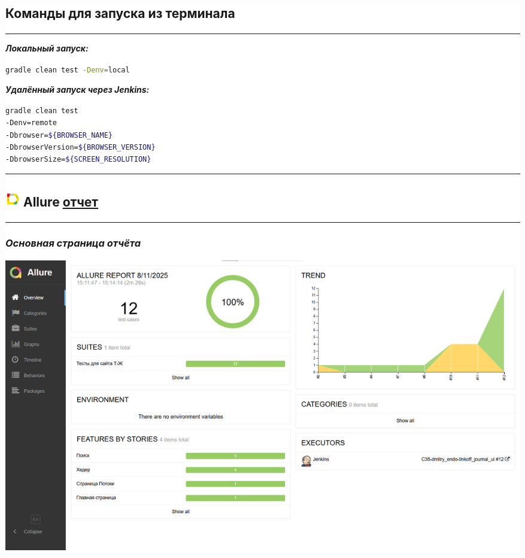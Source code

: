
<a id="console"></a>
## Команды для запуска из терминала
___
***Локальный запуск:***
```bash  
gradle clean test -Denv=local
```

***Удалённый запуск через Jenkins:***
```bash  
gradle clean test 
-Denv=remote 
-Dbrowser=${BROWSER_NAME}
-DbrowserVersion=${BROWSER_VERSION}
-DbrowserSize=${SCREEN_RESOLUTION}
```


___
<a id="allure"></a>
## <img alt="Allure" height="25" src="media/logos/Allure.svg" width="25"/></a> <a name="Allure"></a> Allure [отчет](https://jenkins.autotests.cloud/job/C35-dmitry_endo-tinkoff_journal_ui/12/allure/)</a>
___

### *Основная страница отчёта*

<p align="center">  
<img title="Allure Overview Dashboard" src="media/results/allure_report_screenshot.png" width="950">  
</p>  
